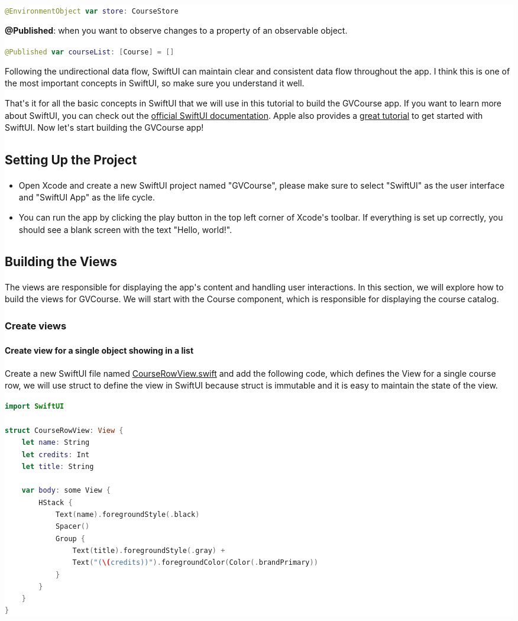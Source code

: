 ```swift
@EnvironmentObject var store: CourseStore
```

**@Published**: when you want to observe changes to a property of an observable object.

```swift
@Published var courseList: [Course] = []
```

Following the undirectional data flow, SwiftUI can maintain clear and consistent data flow throughout the app. I think this is one of the most important concepts in SwiftUI, so make sure you understand it well.

That's it for all the basic concepts in SwiftUI that we will use in this tutorial to build the GVCourse app. If you want to learn more about SwiftUI, you can check out the [official SwiftUI documentation](https://developer.apple.com/documentation/swiftui). Apple also provides a [great tutorial](https://developer.apple.com/tutorials/swiftui) to get started with SwiftUI. Now let's start building the GVCourse app!

## Setting Up the Project

- Open Xcode and create a new SwiftUI project named "GVCourse", please make sure to select "SwiftUI" as the user interface and "SwiftUI App" as the life cycle.

- You can run the app by clicking the play button in the top left corner of Xcode's toolbar. If everything is set up correctly, you should see a blank screen with the text "Hello, world!".

## Building the Views

The views are responsible for displaying the app's content and handling user interactions. In this section, we will explore how to build the views for GVCourse. We will start with the Course component, which is responsible for displaying the course catalog.

### Create views

#### Create view for a single object showing in a list

Create a new SwiftUI file named [CourseRowView.swift](https://github.com/minhtran241/gvcourses/blob/main/GVCourses/Views/Courses/CourseRowView.swift) and add the following code, which defines the View for a single course row, we will use struct to define the view in SwiftUI because struct is immutable and it is easy to maintain the state of the view.

```swift
import SwiftUI

struct CourseRowView: View {
    let name: String
    let credits: Int
    let title: String
    
    var body: some View {
        HStack {
            Text(name).foregroundStyle(.black)
            Spacer()
            Group {
                Text(title).foregroundStyle(.gray) +
                Text("(\(credits))").foregroundColor(Color(.brandPrimary))
            }
        }
    }
}
```
